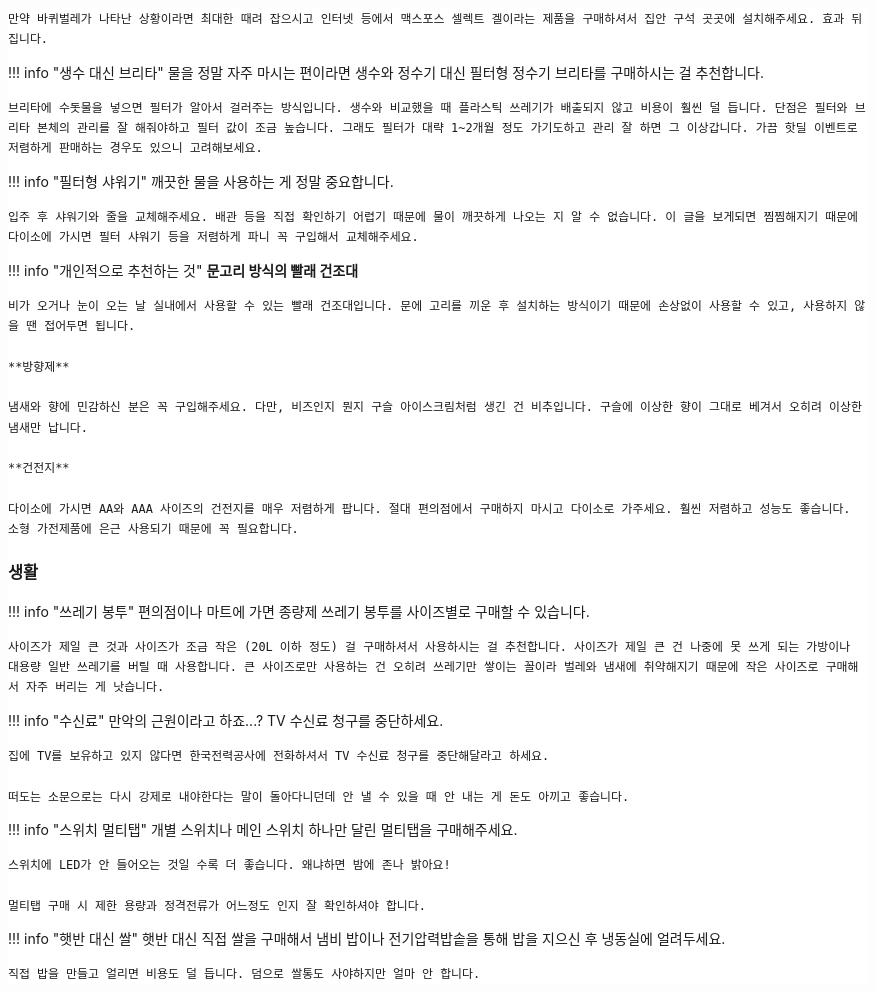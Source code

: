     만약 바퀴벌레가 나타난 상황이라면 최대한 때려 잡으시고 인터넷 등에서 맥스포스 셀렉트 겔이라는 제품을 구매하셔서 집안 구석 곳곳에 설치해주세요. 효과 뒤집니다.

!!! info "생수 대신 브리타"
    물을 정말 자주 마시는 편이라면 생수와 정수기 대신 필터형 정수기 브리타를 구매하시는 걸 추천합니다.

    브리타에 수돗물을 넣으면 필터가 알아서 걸러주는 방식입니다. 생수와 비교했을 때 플라스틱 쓰레기가 배출되지 않고 비용이 훨씬 덜 듭니다. 단점은 필터와 브리타 본체의 관리를 잘 해줘야하고 필터 값이 조금 높습니다. 그래도 필터가 대략 1~2개월 정도 가기도하고 관리 잘 하면 그 이상갑니다. 가끔 핫딜 이벤트로 저렴하게 판매하는 경우도 있으니 고려해보세요.

!!! info "필터형 샤워기"
    깨끗한 물을 사용하는 게 정말 중요합니다.

    입주 후 샤워기와 줄을 교체해주세요. 배관 등을 직접 확인하기 어렵기 때문에 물이 깨끗하게 나오는 지 알 수 없습니다. 이 글을 보게되면 찜찜해지기 때문에 다이소에 가시면 필터 샤워기 등을 저렴하게 파니 꼭 구입해서 교체해주세요.

!!! info "개인적으로 추천하는 것"
    **문고리 방식의 빨래 건조대**
    
    비가 오거나 눈이 오는 날 실내에서 사용할 수 있는 빨래 건조대입니다. 문에 고리를 끼운 후 설치하는 방식이기 때문에 손상없이 사용할 수 있고, 사용하지 않을 땐 접어두면 됩니다.

    **방향제**

    냄새와 향에 민감하신 분은 꼭 구입해주세요. 다만, 비즈인지 뭔지 구슬 아이스크림처럼 생긴 건 비추입니다. 구슬에 이상한 향이 그대로 베겨서 오히려 이상한 냄새만 납니다.

    **건전지**

    다이소에 가시면 AA와 AAA 사이즈의 건전지를 매우 저렴하게 팝니다. 절대 편의점에서 구매하지 마시고 다이소로 가주세요. 훨씬 저렴하고 성능도 좋습니다. 소형 가전제품에 은근 사용되기 때문에 꼭 필요합니다.

### 생활
!!! info "쓰레기 봉투"
    편의점이나 마트에 가면 종량제 쓰레기 봉투를 사이즈별로 구매할 수 있습니다.

    사이즈가 제일 큰 것과 사이즈가 조금 작은 (20L 이하 정도) 걸 구매하셔서 사용하시는 걸 추천합니다. 사이즈가 제일 큰 건 나중에 못 쓰게 되는 가방이나 대용량 일반 쓰레기를 버릴 때 사용합니다. 큰 사이즈로만 사용하는 건 오히려 쓰레기만 쌓이는 꼴이라 벌레와 냄새에 취약해지기 때문에 작은 사이즈로 구매해서 자주 버리는 게 낫습니다.

!!! info "수신료"
    만악의 근원이라고 하죠...? TV 수신료 청구를 중단하세요.

    집에 TV를 보유하고 있지 않다면 한국전력공사에 전화하셔서 TV 수신료 청구를 중단해달라고 하세요.

    떠도는 소문으로는 다시 강제로 내야한다는 말이 돌아다니던데 안 낼 수 있을 때 안 내는 게 돈도 아끼고 좋습니다.

!!! info "스위치 멀티탭"
    개별 스위치나 메인 스위치 하나만 달린 멀티탭을 구매해주세요.

    스위치에 LED가 안 들어오는 것일 수록 더 좋습니다. 왜냐하면 밤에 존나 밝아요!

    멀티탭 구매 시 제한 용량과 정격전류가 어느정도 인지 잘 확인하셔야 합니다.

!!! info "햇반 대신 쌀"
    햇반 대신 직접 쌀을 구매해서 냄비 밥이나 전기압력밥솥을 통해 밥을 지으신 후 냉동실에 얼려두세요.

    직접 밥을 만들고 얼리면 비용도 덜 듭니다. 덤으로 쌀통도 사야하지만 얼마 안 합니다.